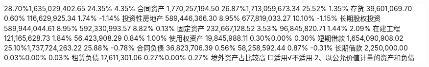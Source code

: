 28.70%1,635,029,402.65
24.35%
4.35%
合同资产
1,770,257,194.50
26.87%1,713,059,673.34
25.52%
1.35%
存货
39,601,069.70
0.60%
116,629,925.34
1.74%
-1.14%
投资性房地产
589,446,366.30
8.95%
677,819,033.27
10.10%
-1.15%
长期股权投资
589,944,044.61
8.95%
592,330,993.57
8.82%
0.13%
固定资产
232,667,128.52
3.53%
96,845,820.71
1.44%
2.09%
在建工程
121,165,628.73
1.84%
56,423,908.29
0.84%
1.00%
使用权资产
19,845,988.11
0.30%0.00%
0.30%
短期借款
1,654,090,908.02
25.10%1,737,724,263.22
25.88%
-0.78%
合同负债
36,823,706.39
0.56%
58,258,592.44
0.87%
-0.31%
长期借款
2,250,000.00
0.03%0.00%
0.03%
租赁负债
17,611,301.06
0.27%0.00%
0.27%
境外资产占比较高
□适用√不适用
2、以公允价值计量的资产和负债
